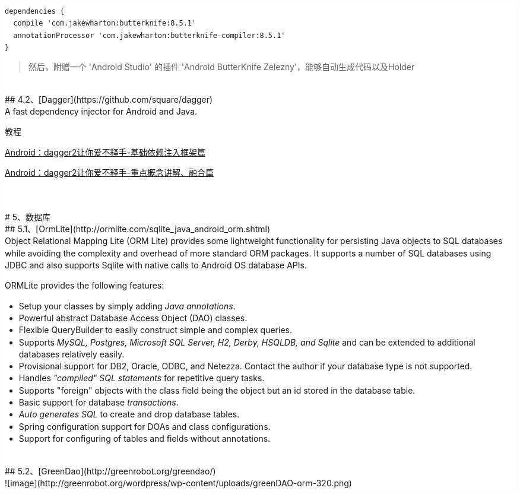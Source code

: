 
```
dependencies {
  compile 'com.jakewharton:butterknife:8.5.1'
  annotationProcessor 'com.jakewharton:butterknife-compiler:8.5.1'
}
```

> 然后，附赠一个 'Android Studio' 的插件 'Android ButterKnife Zelezny'，能够自动生成代码以及Holder

<br/>
## 4.2、[Dagger](https://github.com/square/dagger)
<br/>
A fast dependency injector for Android and Java.


教程

[Android：dagger2让你爱不释手-基础依赖注入框架篇](http://www.jianshu.com/p/cd2c1c9f68d4)

[Android：dagger2让你爱不释手-重点概念讲解、融合篇](http://www.jinshu.com/p/1d42d2e6f4a5)

<br>
<br>
# 5、数据库
<br/>
## 5.1、[OrmLite](http://ormlite.com/sqlite_java_android_orm.shtml)
<br/>
Object Relational Mapping Lite (ORM Lite) provides some lightweight functionality for persisting Java objects to SQL databases while avoiding the complexity and overhead of more standard ORM packages. It supports a number of SQL databases using JDBC and also supports Sqlite with native calls to Android OS database APIs.

ORMLite provides the following features:

- Setup your classes by simply adding *Java annotations*.
- Powerful abstract Database Access Object (DAO) classes.
- Flexible QueryBuilder to easily construct simple and complex queries.
- Supports *MySQL, Postgres, Microsoft SQL Server, H2, Derby, HSQLDB, and Sqlite* and can be extended to additional databases relatively easily.
- Provisional support for DB2, Oracle, ODBC, and Netezza. Contact the author if your database type is not supported.
- Handles *"compiled" SQL statements* for repetitive query tasks.
- Supports "foreign" objects with the class field being the object but an id stored in the database table.
- Basic support for database *transactions*.
- *Auto generates SQL* to create and drop database tables.
- Spring configuration support for DOAs and class configurations.
- Support for configuring of tables and fields without annotations.
<br/>
## 5.2、[GreenDao](http://greenrobot.org/greendao/)
<br/>
![image](http://greenrobot.org/wordpress/wp-content/uploads/greenDAO-orm-320.png)
